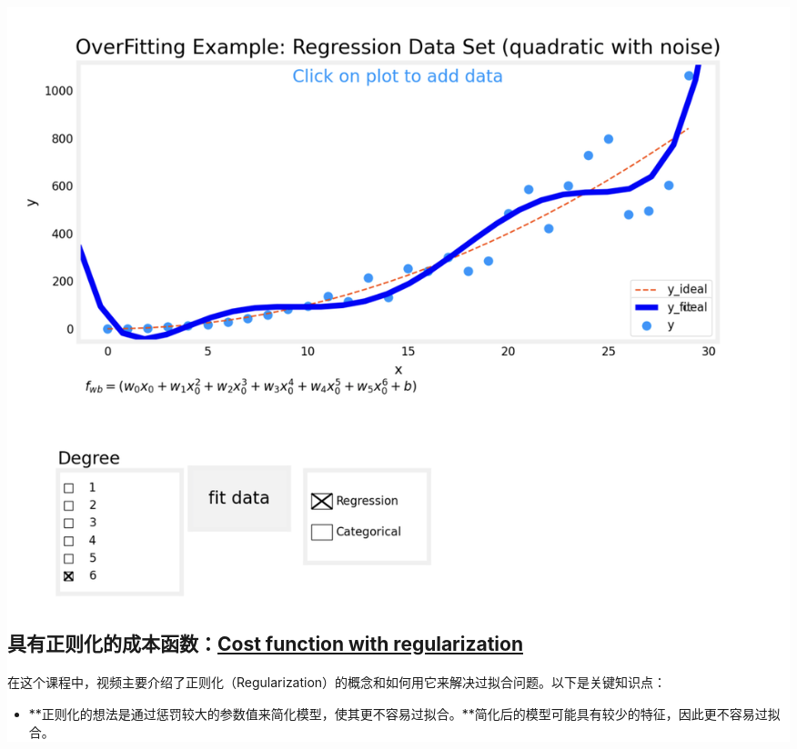 ![截屏2023-03-20 23.33.29.png](1%203%20%E7%9B%91%E7%9D%A3%E5%AD%A6%E4%B9%A0%EF%BC%9A%E5%88%86%E7%B1%BB%20d9e22694e13d4a64bfb9ae6519b87843/%25E6%2588%25AA%25E5%25B1%258F2023-03-20_23.33.29.png)

## 具有正则化的成本函数：[Cost function with regularization](https://www.coursera.org/learn/machine-learning/lecture/UZTPk/cost-function-with-regularization)

在这个课程中，视频主要介绍了正则化（Regularization）的概念和如何用它来解决过拟合问题。以下是关键知识点：

- **正则化的想法是通过惩罚较大的参数值来简化模型，使其更不容易过拟合。**简化后的模型可能具有较少的特征，因此更不容易过拟合。
    